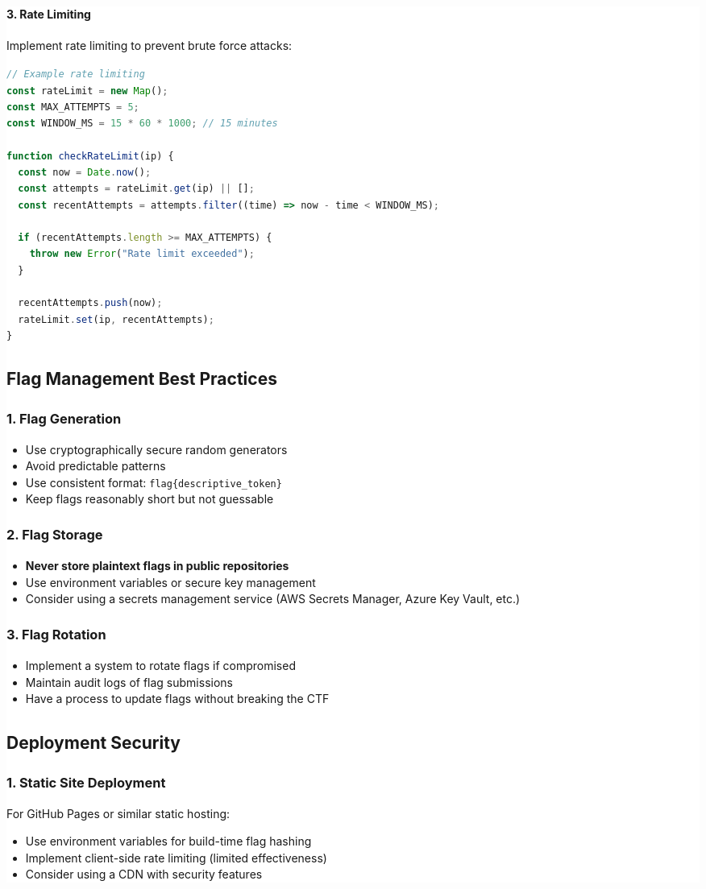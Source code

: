 #### 3. Rate Limiting

Implement rate limiting to prevent brute force attacks:

```javascript
// Example rate limiting
const rateLimit = new Map();
const MAX_ATTEMPTS = 5;
const WINDOW_MS = 15 * 60 * 1000; // 15 minutes

function checkRateLimit(ip) {
  const now = Date.now();
  const attempts = rateLimit.get(ip) || [];
  const recentAttempts = attempts.filter((time) => now - time < WINDOW_MS);

  if (recentAttempts.length >= MAX_ATTEMPTS) {
    throw new Error("Rate limit exceeded");
  }

  recentAttempts.push(now);
  rateLimit.set(ip, recentAttempts);
}
```

## Flag Management Best Practices

### 1. Flag Generation

- Use cryptographically secure random generators
- Avoid predictable patterns
- Use consistent format: `flag{descriptive_token}`
- Keep flags reasonably short but not guessable

### 2. Flag Storage

- **Never store plaintext flags in public repositories**
- Use environment variables or secure key management
- Consider using a secrets management service (AWS Secrets Manager, Azure Key Vault, etc.)

### 3. Flag Rotation

- Implement a system to rotate flags if compromised
- Maintain audit logs of flag submissions
- Have a process to update flags without breaking the CTF

## Deployment Security

### 1. Static Site Deployment

For GitHub Pages or similar static hosting:

- Use environment variables for build-time flag hashing
- Implement client-side rate limiting (limited effectiveness)
- Consider using a CDN with security features
